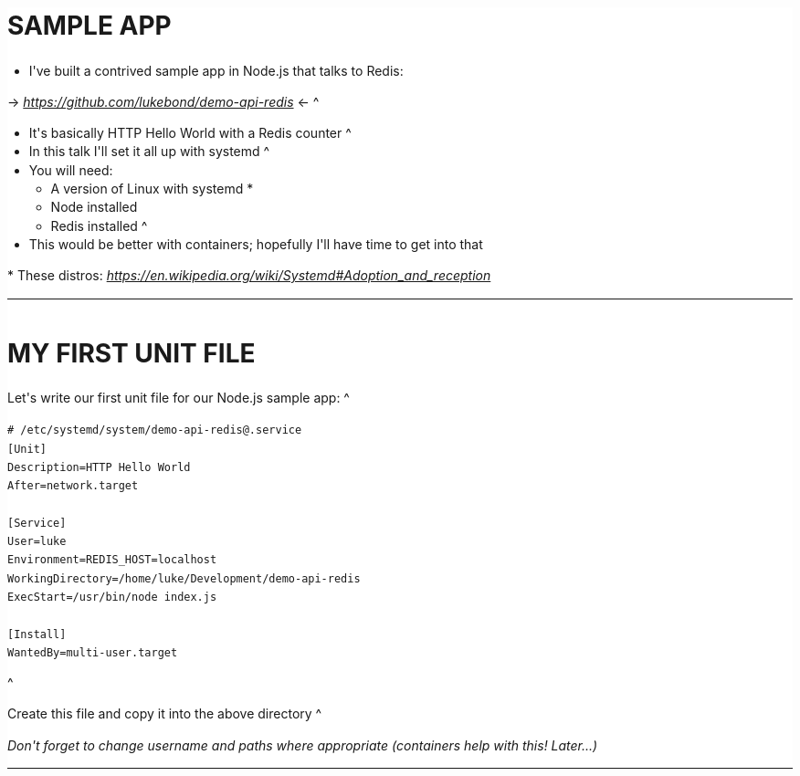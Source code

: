 
# SAMPLE APP

- I've built a contrived sample app in Node.js that talks to Redis:

-> _https://github.com/lukebond/demo-api-redis_ <-
^

- It's basically HTTP Hello World with a Redis counter
^
- In this talk I'll set it all up with systemd
^
- You will need:
  - A version of Linux with systemd \*
  - Node installed
  - Redis installed
^
- This would be better with containers; hopefully I'll have time to get into that





\* These distros: _https://en.wikipedia.org/wiki/Systemd#Adoption_and_reception_

---

# MY FIRST UNIT FILE

Let's write our first unit file for our Node.js sample app:
^

    # /etc/systemd/system/demo-api-redis@.service
    [Unit]
    Description=HTTP Hello World
    After=network.target
    
    [Service]
    User=luke
    Environment=REDIS_HOST=localhost
    WorkingDirectory=/home/luke/Development/demo-api-redis
    ExecStart=/usr/bin/node index.js
    
    [Install]
    WantedBy=multi-user.target
^

Create this file and copy it into the above directory
^

*Don't forget to change username and paths where appropriate (containers help with this! Later...)*

---
